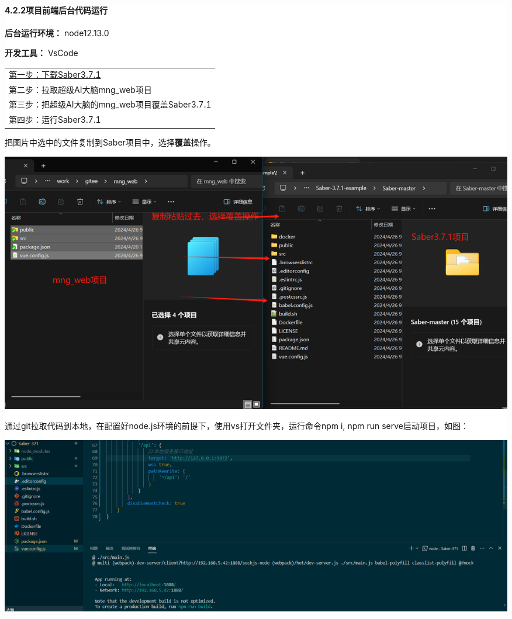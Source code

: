 #### 4.2.2项目前端后台代码运行

**后台运行环境：** node12.13.0

**开发工具：** VsCode

<table>
    <tr>
        <td><a  href="https://gitee.com/smallc/SpringBlade/releases/download/v3.7.1/Saber-3.7.1.zip">第一步：下载Saber3.7.1</a></td>
    </tr>
        <tr>
        <td>第二步：拉取超级AI大脑mng_web项目</td>
    </tr>
        <tr>
        <td>第三步：把超级AI大脑的mng_web项目覆盖Saber3.7.1</td>
    </tr>
        <tr>
        <td>第四步：运行Saber3.7.1</td>
    </tr>
</table>    

把图片中选中的文件复制到Saber项目中，选择**覆盖**操作。

![image-20240426095531018](images/image-20240426095531018.png)

通过git拉取代码到本地，在配置好node.js环境的前提下，使用vs打开文件夹，运行命令npm i, npm run serve启动项目，如图：

![image-20240426095639926](images/image-20240426095639926.png)